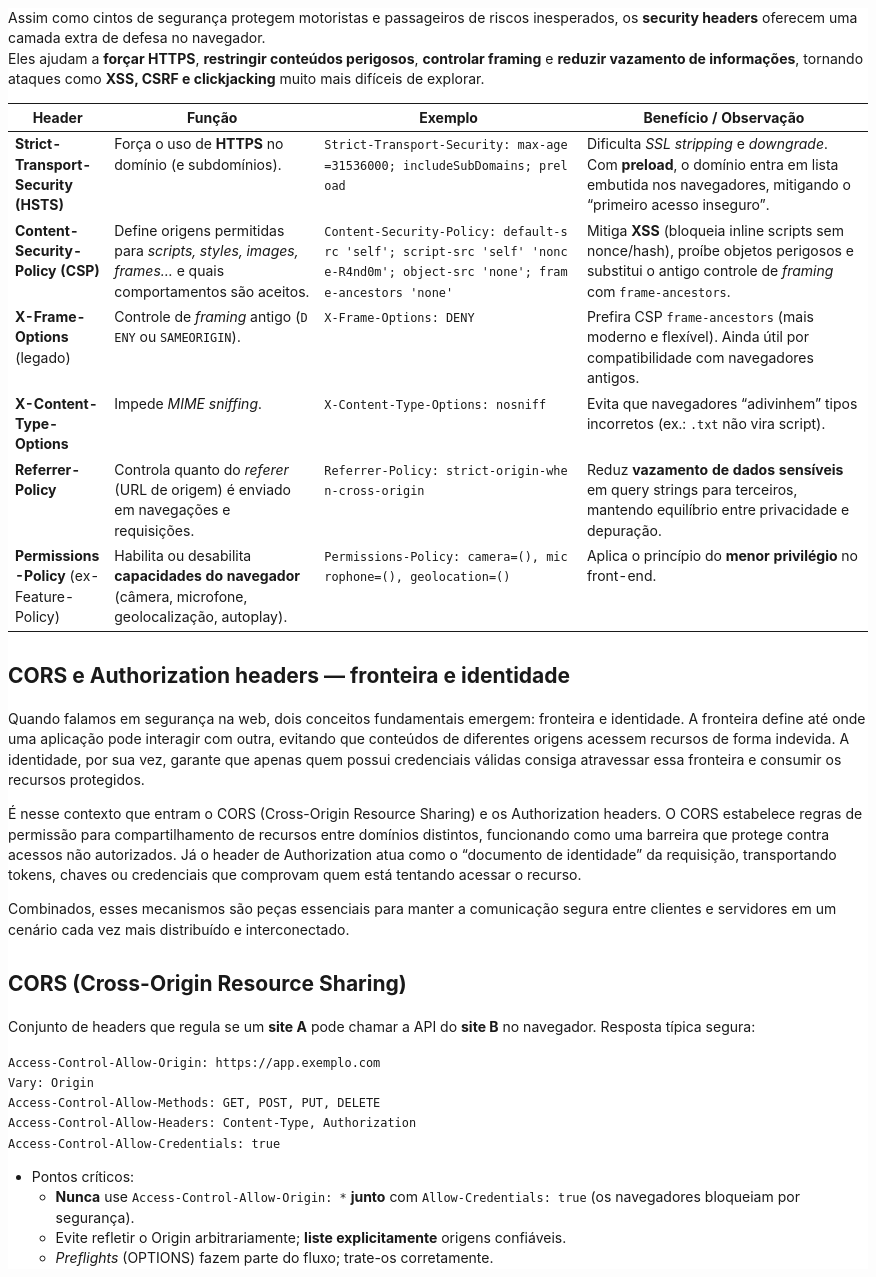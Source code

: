 Assim como cintos de segurança protegem motoristas e passageiros de riscos inesperados, os **security headers** oferecem uma camada extra de defesa no navegador.  
Eles ajudam a **forçar HTTPS**, **restringir conteúdos perigosos**, **controlar framing** e **reduzir vazamento de informações**, tornando ataques como **XSS, CSRF e clickjacking** muito mais difíceis de explorar.

| Header | Função | Exemplo | Benefício / Observação |
|--------|--------|---------|-------------------------|
| **Strict-Transport-Security (HSTS)** | Força o uso de **HTTPS** no domínio (e subdomínios). | `Strict-Transport-Security: max-age=31536000; includeSubDomains; preload` | Dificulta *SSL stripping* e *downgrade*. Com **preload**, o domínio entra em lista embutida nos navegadores, mitigando o “primeiro acesso inseguro”. |
| **Content-Security-Policy (CSP)** | Define origens permitidas para *scripts, styles, images, frames…* e quais comportamentos são aceitos. | `Content-Security-Policy: default-src 'self'; script-src 'self' 'nonce-R4nd0m'; object-src 'none'; frame-ancestors 'none'` | Mitiga **XSS** (bloqueia inline scripts sem nonce/hash), proíbe objetos perigosos e substitui o antigo controle de *framing* com `frame-ancestors`. |
| **X-Frame-Options** (legado) | Controle de *framing* antigo (`DENY` ou `SAMEORIGIN`). | `X-Frame-Options: DENY` | Prefira CSP `frame-ancestors` (mais moderno e flexível). Ainda útil por compatibilidade com navegadores antigos. |
| **X-Content-Type-Options** | Impede *MIME sniffing*. | `X-Content-Type-Options: nosniff` | Evita que navegadores “adivinhem” tipos incorretos (ex.: `.txt` não vira script). |
| **Referrer-Policy** | Controla quanto do *referer* (URL de origem) é enviado em navegações e requisições. | `Referrer-Policy: strict-origin-when-cross-origin` | Reduz **vazamento de dados sensíveis** em query strings para terceiros, mantendo equilíbrio entre privacidade e depuração. |
| **Permissions-Policy** (ex-Feature-Policy) | Habilita ou desabilita **capacidades do navegador** (câmera, microfone, geolocalização, autoplay). | `Permissions-Policy: camera=(), microphone=(), geolocation=()` | Aplica o princípio do **menor privilégio** no front-end. |

## CORS e Authorization headers — fronteira e identidade

Quando falamos em segurança na web, dois conceitos fundamentais emergem: fronteira e identidade. A fronteira define até onde uma aplicação pode interagir com outra, evitando que conteúdos de diferentes origens acessem recursos de forma indevida. A identidade, por sua vez, garante que apenas quem possui credenciais válidas consiga atravessar essa fronteira e consumir os recursos protegidos.

É nesse contexto que entram o CORS (Cross-Origin Resource Sharing) e os Authorization headers. O CORS estabelece regras de permissão para compartilhamento de recursos entre domínios distintos, funcionando como uma barreira que protege contra acessos não autorizados. Já o header de Authorization atua como o “documento de identidade” da requisição, transportando tokens, chaves ou credenciais que comprovam quem está tentando acessar o recurso.

Combinados, esses mecanismos são peças essenciais para manter a comunicação segura entre clientes e servidores em um cenário cada vez mais distribuído e interconectado.

## CORS (Cross-Origin Resource Sharing)

Conjunto de headers que regula se um **site A** pode chamar a API do **site B** no navegador. Resposta típica segura:

```bash
Access-Control-Allow-Origin: https://app.exemplo.com
Vary: Origin
Access-Control-Allow-Methods: GET, POST, PUT, DELETE
Access-Control-Allow-Headers: Content-Type, Authorization
Access-Control-Allow-Credentials: true
```

- Pontos críticos:
  - **Nunca** use `Access-Control-Allow-Origin: *` **junto** com `Allow-Credentials: true` (os navegadores bloqueiam por segurança).
  - Evite refletir o Origin arbitrariamente; **liste explicitamente** origens confiáveis.
  - *Preflights* (OPTIONS) fazem parte do fluxo; trate-os corretamente.
